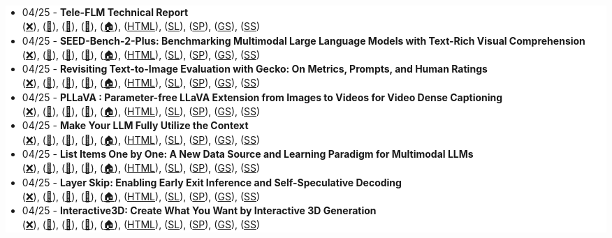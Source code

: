   * 04/25 - **Tele-FLM Technical Report** <br>([:x:](https://arxiv.org/abs/2404.16645)), ([:book:](https://browse.arxiv.org/pdf/2404.16645.pdf)), ([:paperclip:](https://arxiv.org/pdf/2404.16645.pdf)),  ([:orange_book:](https://www.arxiv-vanity.com/papers/2404.16645)), ([:house:](https://huggingface.co/papers/2404.16645)), ([HTML](https://browse.arxiv.org/html/2404.16645v1)), ([SL](https://arxiv-sanity-lite.com/?rank=pid&pid=2404.16645)), ([SP](https://www.summarizepaper.com/en/arxiv-id/2404.16645v1/)), ([GS](https://scholar.google.com/scholar_lookup?arxiv_id=2404.16645)), ([SS](https://api.semanticscholar.org/arXiv:2404.16645))
  * 04/25 - **SEED-Bench-2-Plus: Benchmarking Multimodal Large Language Models with Text-Rich Visual Comprehension** <br>([:x:](https://arxiv.org/abs/2404.16790)), ([:book:](https://browse.arxiv.org/pdf/2404.16790.pdf)), ([:paperclip:](https://arxiv.org/pdf/2404.16790.pdf)),  ([:orange_book:](https://www.arxiv-vanity.com/papers/2404.16790)), ([:house:](https://huggingface.co/papers/2404.16790)), ([HTML](https://browse.arxiv.org/html/2404.16790v1)), ([SL](https://arxiv-sanity-lite.com/?rank=pid&pid=2404.16790)), ([SP](https://www.summarizepaper.com/en/arxiv-id/2404.16790v1/)), ([GS](https://scholar.google.com/scholar_lookup?arxiv_id=2404.16790)), ([SS](https://api.semanticscholar.org/arXiv:2404.16790))
  * 04/25 - **Revisiting Text-to-Image Evaluation with Gecko: On Metrics, Prompts, and Human Ratings** <br>([:x:](https://arxiv.org/abs/2404.16820)), ([:book:](https://browse.arxiv.org/pdf/2404.16820.pdf)), ([:paperclip:](https://arxiv.org/pdf/2404.16820.pdf)),  ([:orange_book:](https://www.arxiv-vanity.com/papers/2404.16820)), ([:house:](https://huggingface.co/papers/2404.16820)), ([HTML](https://browse.arxiv.org/html/2404.16820v1)), ([SL](https://arxiv-sanity-lite.com/?rank=pid&pid=2404.16820)), ([SP](https://www.summarizepaper.com/en/arxiv-id/2404.16820v1/)), ([GS](https://scholar.google.com/scholar_lookup?arxiv_id=2404.16820)), ([SS](https://api.semanticscholar.org/arXiv:2404.16820))
  * 04/25 - **PLLaVA : Parameter-free LLaVA Extension from Images to Videos for Video Dense Captioning** <br>([:x:](https://arxiv.org/abs/2404.16994)), ([:book:](https://browse.arxiv.org/pdf/2404.16994.pdf)), ([:paperclip:](https://arxiv.org/pdf/2404.16994.pdf)),  ([:orange_book:](https://www.arxiv-vanity.com/papers/2404.16994)), ([:house:](https://huggingface.co/papers/2404.16994)), ([HTML](https://browse.arxiv.org/html/2404.16994v1)), ([SL](https://arxiv-sanity-lite.com/?rank=pid&pid=2404.16994)), ([SP](https://www.summarizepaper.com/en/arxiv-id/2404.16994v1/)), ([GS](https://scholar.google.com/scholar_lookup?arxiv_id=2404.16994)), ([SS](https://api.semanticscholar.org/arXiv:2404.16994))
  * 04/25 - **Make Your LLM Fully Utilize the Context** <br>([:x:](https://arxiv.org/abs/2404.16811)), ([:book:](https://browse.arxiv.org/pdf/2404.16811.pdf)), ([:paperclip:](https://arxiv.org/pdf/2404.16811.pdf)),  ([:orange_book:](https://www.arxiv-vanity.com/papers/2404.16811)), ([:house:](https://huggingface.co/papers/2404.16811)), ([HTML](https://browse.arxiv.org/html/2404.16811v1)), ([SL](https://arxiv-sanity-lite.com/?rank=pid&pid=2404.16811)), ([SP](https://www.summarizepaper.com/en/arxiv-id/2404.16811v1/)), ([GS](https://scholar.google.com/scholar_lookup?arxiv_id=2404.16811)), ([SS](https://api.semanticscholar.org/arXiv:2404.16811))
  * 04/25 - **List Items One by One: A New Data Source and Learning Paradigm for Multimodal LLMs** <br>([:x:](https://arxiv.org/abs/2404.16375)), ([:book:](https://browse.arxiv.org/pdf/2404.16375.pdf)), ([:paperclip:](https://arxiv.org/pdf/2404.16375.pdf)),  ([:orange_book:](https://www.arxiv-vanity.com/papers/2404.16375)), ([:house:](https://huggingface.co/papers/2404.16375)), ([HTML](https://browse.arxiv.org/html/2404.16375v1)), ([SL](https://arxiv-sanity-lite.com/?rank=pid&pid=2404.16375)), ([SP](https://www.summarizepaper.com/en/arxiv-id/2404.16375v1/)), ([GS](https://scholar.google.com/scholar_lookup?arxiv_id=2404.16375)), ([SS](https://api.semanticscholar.org/arXiv:2404.16375))
  * 04/25 - **Layer Skip: Enabling Early Exit Inference and Self-Speculative Decoding** <br>([:x:](https://arxiv.org/abs/2404.16710)), ([:book:](https://browse.arxiv.org/pdf/2404.16710.pdf)), ([:paperclip:](https://arxiv.org/pdf/2404.16710.pdf)),  ([:orange_book:](https://www.arxiv-vanity.com/papers/2404.16710)), ([:house:](https://huggingface.co/papers/2404.16710)), ([HTML](https://browse.arxiv.org/html/2404.16710v1)), ([SL](https://arxiv-sanity-lite.com/?rank=pid&pid=2404.16710)), ([SP](https://www.summarizepaper.com/en/arxiv-id/2404.16710v1/)), ([GS](https://scholar.google.com/scholar_lookup?arxiv_id=2404.16710)), ([SS](https://api.semanticscholar.org/arXiv:2404.16710))
  * 04/25 - **Interactive3D: Create What You Want by Interactive 3D Generation** <br>([:x:](https://arxiv.org/abs/2404.16510)), ([:book:](https://browse.arxiv.org/pdf/2404.16510.pdf)), ([:paperclip:](https://arxiv.org/pdf/2404.16510.pdf)),  ([:orange_book:](https://www.arxiv-vanity.com/papers/2404.16510)), ([:house:](https://huggingface.co/papers/2404.16510)), ([HTML](https://browse.arxiv.org/html/2404.16510v1)), ([SL](https://arxiv-sanity-lite.com/?rank=pid&pid=2404.16510)), ([SP](https://www.summarizepaper.com/en/arxiv-id/2404.16510v1/)), ([GS](https://scholar.google.com/scholar_lookup?arxiv_id=2404.16510)), ([SS](https://api.semanticscholar.org/arXiv:2404.16510))